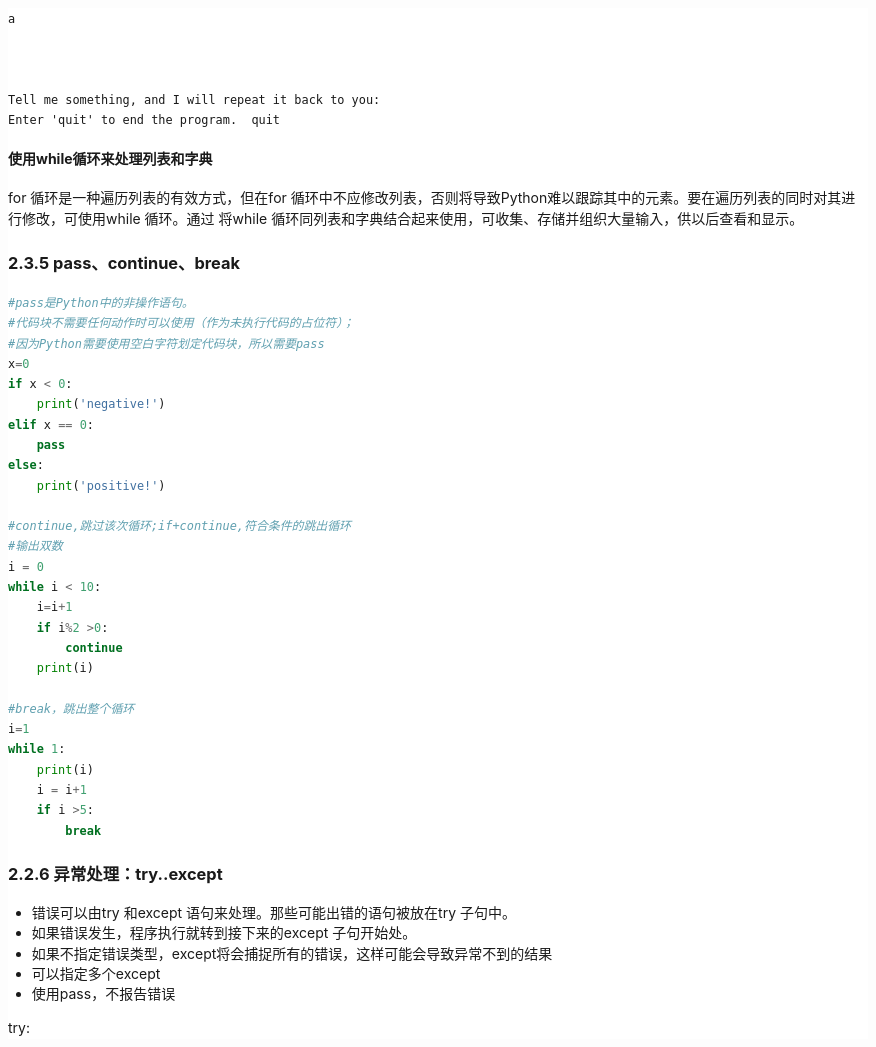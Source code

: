 
    a
    

    
    Tell me something, and I will repeat it back to you:
    Enter 'quit' to end the program.  quit
    

#### 使用while循环来处理列表和字典
for 循环是一种遍历列表的有效方式，但在for 循环中不应修改列表，否则将导致Python难以跟踪其中的元素。要在遍历列表的同时对其进行修改，可使用while 循环。通过
将while 循环同列表和字典结合起来使用，可收集、存储并组织大量输入，供以后查看和显示。

### 2.3.5 pass、continue、break


```python
#pass是Python中的非操作语句。
#代码块不需要任何动作时可以使用（作为未执行代码的占位符）；
#因为Python需要使用空白字符划定代码块，所以需要pass
x=0
if x < 0:
    print('negative!')
elif x == 0:
    pass
else:
    print('positive!')

#continue,跳过该次循环;if+continue,符合条件的跳出循环
#输出双数
i = 0
while i < 10:
    i=i+1
    if i%2 >0:
        continue
    print(i)

#break，跳出整个循环
i=1
while 1:
    print(i)
    i = i+1
    if i >5:
        break
```

### 2.2.6 异常处理：try..except
- 错误可以由try 和except 语句来处理。那些可能出错的语句被放在try 子句中。
- 如果错误发生，程序执行就转到接下来的except 子句开始处。
- 如果不指定错误类型，except将会捕捉所有的错误，这样可能会导致异常不到的结果
- 可以指定多个except
- 使用pass，不报告错误

try:
